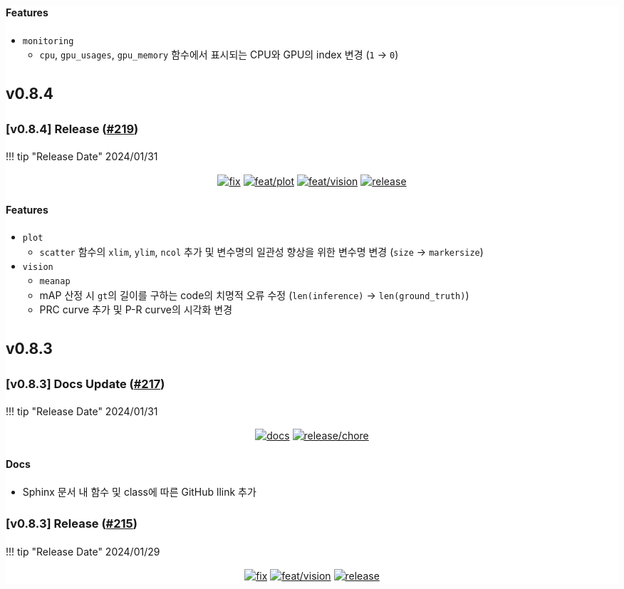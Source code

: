 
<h4>Features</h4>

+ `monitoring`
    + `cpu`, `gpu_usages`, `gpu_memory` 함수에서 표시되는 CPU와 GPU의 index 변경 (`1` → `0`)
## v0.8.4

<h3>[v0.8.4] Release (<a href=https://github.com/Zerohertz/zerohertzLib/pull/219>#219</a>)</h3>

!!! tip "Release Date"
    2024/01/31

<p align="center">
<a href="https://github.com/Zerohertz/zerohertzLib/pulls?q=is:pr label:fix"><img src="https://img.shields.io/badge/fix-d73a4a?style=flat-square&logo=github" alt="fix"/></a>
<a href="https://github.com/Zerohertz/zerohertzLib/pulls?q=is:pr label:feat/plot"><img src="https://img.shields.io/badge/feat/plot-968B14?style=flat-square&logo=github" alt="feat/plot"/></a>
<a href="https://github.com/Zerohertz/zerohertzLib/pulls?q=is:pr label:feat/vision"><img src="https://img.shields.io/badge/feat/vision-D1F9CB?style=flat-square&logo=github" alt="feat/vision"/></a>
<a href="https://github.com/Zerohertz/zerohertzLib/pulls?q=is:pr label:release"><img src="https://img.shields.io/badge/release-00FF00?style=flat-square&logo=github" alt="release"/></a>
</p>


<h4>Features</h4>

+ `plot`
    + `scatter` 함수의 `xlim`, `ylim`, `ncol` 추가 및 변수명의 일관성 향상을 위한 변수명 변경 (`size` → `markersize`)
+ `vision`
    + `meanap`
    + mAP 산정 시 `gt`의 길이를 구하는 code의 치명적 오류 수정 (`len(inference)` → `len(ground_truth)`)
    + PRC curve 추가 및 P-R curve의 시각화 변경
## v0.8.3

<h3>[v0.8.3] Docs Update (<a href=https://github.com/Zerohertz/zerohertzLib/pull/217>#217</a>)</h3>

!!! tip "Release Date"
    2024/01/31

<p align="center">
<a href="https://github.com/Zerohertz/zerohertzLib/pulls?q=is:pr label:docs"><img src="https://img.shields.io/badge/docs-E1B40A?style=flat-square&logo=github" alt="docs"/></a>
<a href="https://github.com/Zerohertz/zerohertzLib/pulls?q=is:pr label:release/chore"><img src="https://img.shields.io/badge/release/chore-22FD7F?style=flat-square&logo=github" alt="release/chore"/></a>
</p>


<h4>Docs</h4>

+ Sphinx 문서 내 함수 및 class에 따른 GitHub llink 추가

<h3>[v0.8.3] Release (<a href=https://github.com/Zerohertz/zerohertzLib/pull/215>#215</a>)</h3>

!!! tip "Release Date"
    2024/01/29

<p align="center">
<a href="https://github.com/Zerohertz/zerohertzLib/pulls?q=is:pr label:fix"><img src="https://img.shields.io/badge/fix-d73a4a?style=flat-square&logo=github" alt="fix"/></a>
<a href="https://github.com/Zerohertz/zerohertzLib/pulls?q=is:pr label:feat/vision"><img src="https://img.shields.io/badge/feat/vision-D1F9CB?style=flat-square&logo=github" alt="feat/vision"/></a>
<a href="https://github.com/Zerohertz/zerohertzLib/pulls?q=is:pr label:release"><img src="https://img.shields.io/badge/release-00FF00?style=flat-square&logo=github" alt="release"/></a>
</p>
